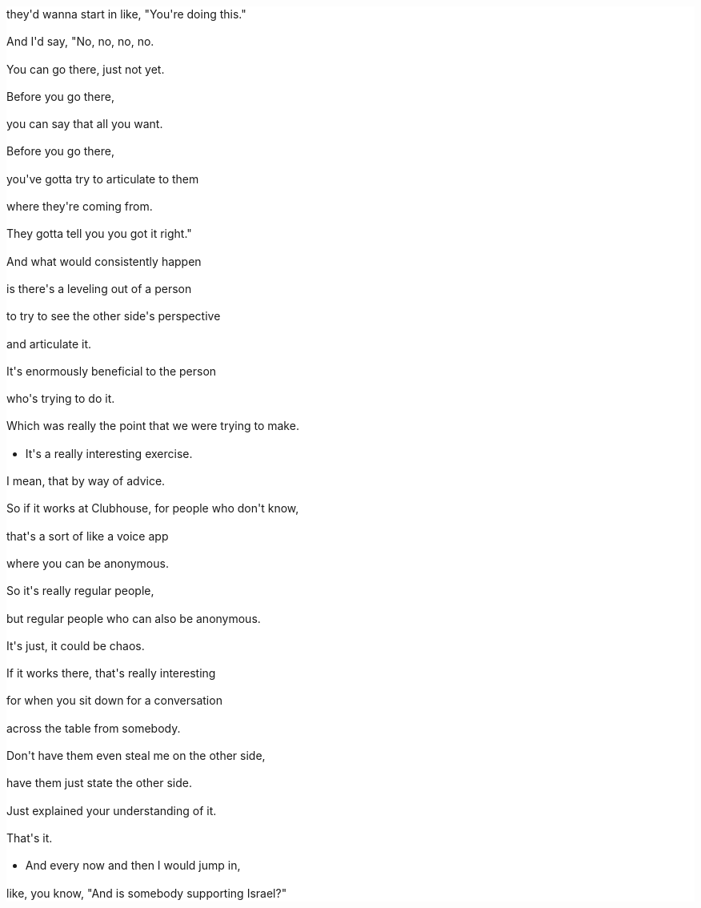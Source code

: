 they'd wanna start in like, "You're doing this."

And I'd say, "No, no, no, no.

You can go there, just not yet.

Before you go there,

you can say that all you want.

Before you go there,

you've gotta try to articulate to them

where they're coming from.

They gotta tell you you got it right."

And what would consistently happen

is there's a leveling out of a person

to try to see the other side's perspective

and articulate it.

It's enormously beneficial to the person

who's trying to do it.

Which was really the point that we were trying to make.

- It's a really interesting exercise.

I mean, that by way of advice.

So if it works at Clubhouse, for people who don't know,

that's a sort of like a voice app

where you can be anonymous.

So it's really regular people,

but regular people who can also be anonymous.

It's just, it could be chaos.

If it works there, that's really interesting

for when you sit down for a conversation

across the table from somebody.

Don't have them even steal me on the other side,

have them just state the other side.

Just explained your understanding of it.

That's it.

- And every now and then I would jump in,

like, you know, "And is somebody supporting Israel?"
